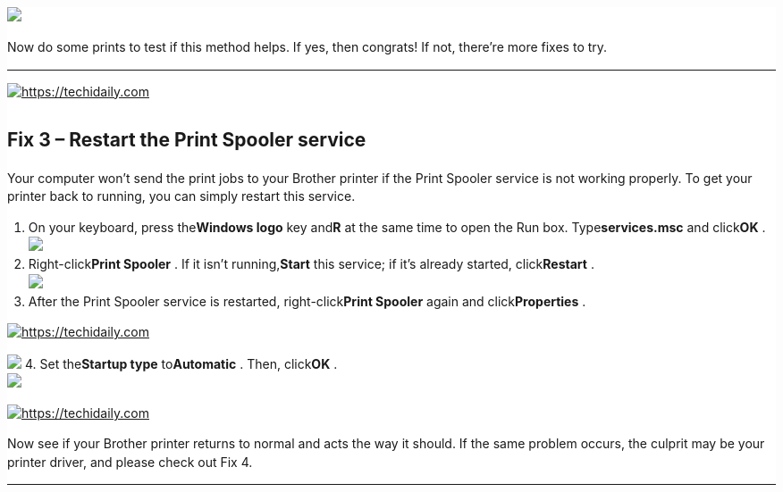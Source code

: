 
![](https://www.drivereasy.com/wp-content/uploads/2020/09/2-4.jpg)

 Now do some prints to test if this method helps. If yes, then congrats! If not, there’re more fixes to try.

---


<a href="https://laganoo.pxf.io/c/5597632/1528689/16446" target="_top" id="1528689">
  <img src="//a.impactradius-go.com/display-ad/16446-1528689" border="0" alt="https://techidaily.com" width="300" height="90"/>
</a>
<img height="0" width="0" src="https://laganoo.pxf.io/i/5597632/1528689/16446" style="position:absolute;visibility:hidden;" border="0" />


## Fix 3 – Restart the Print Spooler service

 Your computer won’t send the print jobs to your Brother printer if the Print Spooler service is not working properly. To get your printer back to running, you can simply restart this service.

1. On your keyboard, press the**Windows logo** key and**R** at the same time to open the Run box. Type**services.msc** and click**OK** .  
![](https://www.drivereasy.com/wp-content/uploads/2020/09/3-1.jpg)
2. Right-click**Print Spooler** . If it isn’t running,**Start** this service; if it’s already started, click**Restart** .  
![](https://www.drivereasy.com/wp-content/uploads/2020/09/3-2.jpg)
3. After the Print Spooler service is restarted, right-click**Print Spooler** again and click**Properties** .  


<a href="https://ephamedtechinc.pxf.io/c/5597632/2137202/26400" target="_top" id="2137202">
  <img src="//a.impactradius-go.com/display-ad/26400-2137202" border="0" alt="https://techidaily.com" width="728" height="90"/>
</a>
<img height="0" width="0" src="https://ephamedtechinc.pxf.io/i/5597632/2137202/26400" style="position:absolute;visibility:hidden;" border="0" />


![](https://www.drivereasy.com/wp-content/uploads/2020/09/3-3-2.jpg)
4. Set the**Startup type** to**Automatic** . Then, click**OK** .  
![](https://www.drivereasy.com/wp-content/uploads/2020/09/3-4.jpg)


<a href="https://review-au.sjv.io/c/5597632/2098700/14409" target="_top" id="2098700">
  <img src="//a.impactradius-go.com/display-ad/14409-2098700" border="0" alt="https://techidaily.com" width="160" height="90"/>
</a>
<img height="0" width="0" src="https://review-au.sjv.io/i/5597632/2098700/14409" style="position:absolute;visibility:hidden;" border="0" />


 Now see if your Brother printer returns to normal and acts the way it should. If the same problem occurs, the culprit may be your printer driver, and please check out Fix 4.

---
